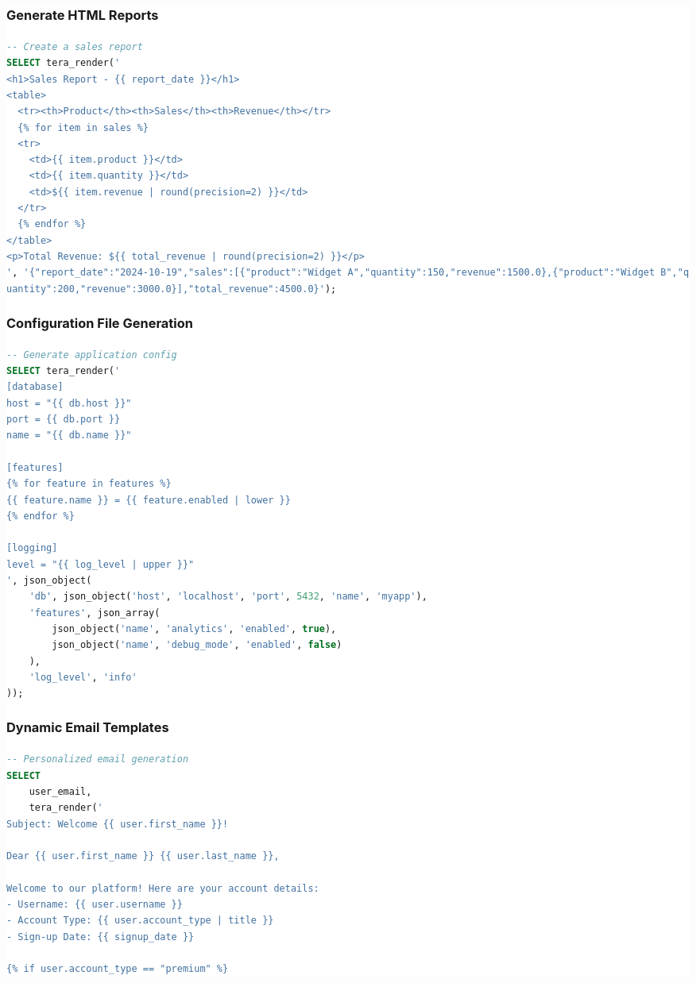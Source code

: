### Generate HTML Reports

```sql
-- Create a sales report
SELECT tera_render('
<h1>Sales Report - {{ report_date }}</h1>
<table>
  <tr><th>Product</th><th>Sales</th><th>Revenue</th></tr>
  {% for item in sales %}
  <tr>
    <td>{{ item.product }}</td>
    <td>{{ item.quantity }}</td>
    <td>${{ item.revenue | round(precision=2) }}</td>
  </tr>
  {% endfor %}
</table>
<p>Total Revenue: ${{ total_revenue | round(precision=2) }}</p>
', '{"report_date":"2024-10-19","sales":[{"product":"Widget A","quantity":150,"revenue":1500.0},{"product":"Widget B","quantity":200,"revenue":3000.0}],"total_revenue":4500.0}');
```

### Configuration File Generation

```sql
-- Generate application config
SELECT tera_render('
[database]
host = "{{ db.host }}"
port = {{ db.port }}
name = "{{ db.name }}"

[features]
{% for feature in features %}
{{ feature.name }} = {{ feature.enabled | lower }}
{% endfor %}

[logging]
level = "{{ log_level | upper }}"
', json_object(
    'db', json_object('host', 'localhost', 'port', 5432, 'name', 'myapp'),
    'features', json_array(
        json_object('name', 'analytics', 'enabled', true),
        json_object('name', 'debug_mode', 'enabled', false)
    ),
    'log_level', 'info'
));
```

### Dynamic Email Templates

```sql
-- Personalized email generation
SELECT
    user_email,
    tera_render('
Subject: Welcome {{ user.first_name }}!

Dear {{ user.first_name }} {{ user.last_name }},

Welcome to our platform! Here are your account details:
- Username: {{ user.username }}
- Account Type: {{ user.account_type | title }}
- Sign-up Date: {{ signup_date }}

{% if user.account_type == "premium" %}
```